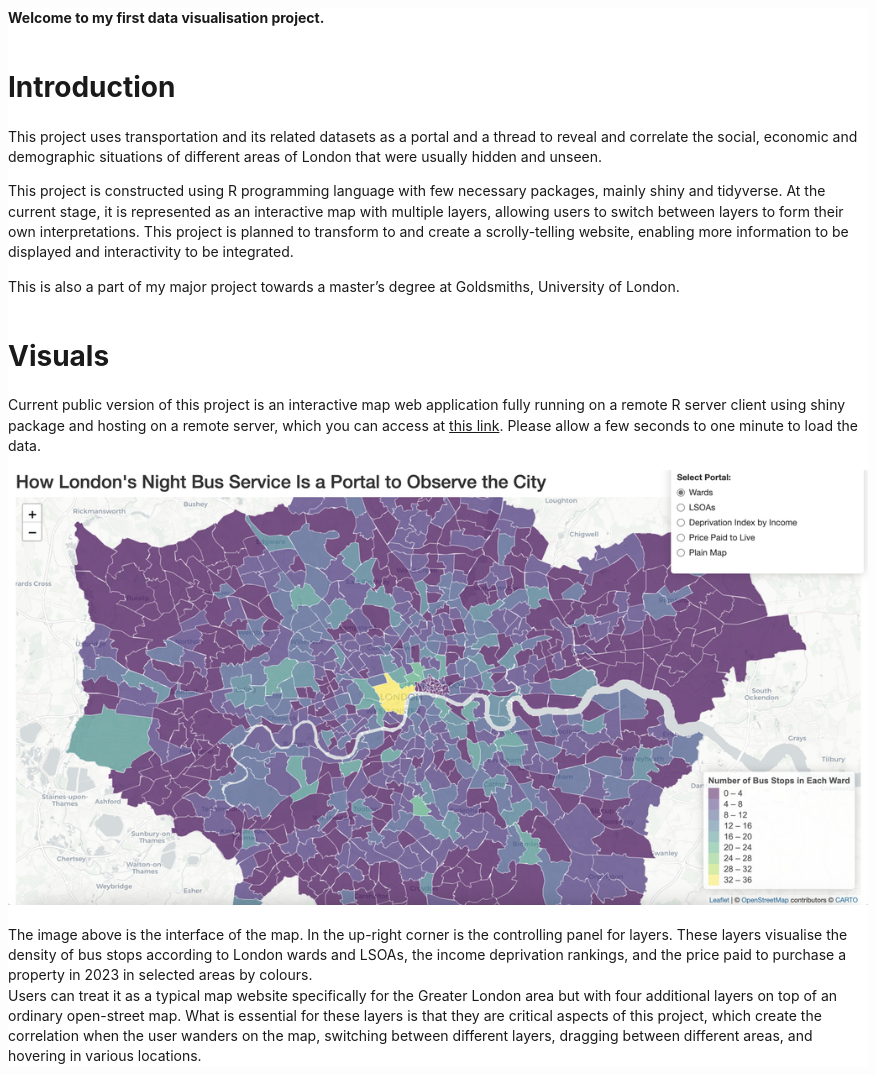 **Welcome to my first data visualisation project.**

# Introduction
This project uses transportation and its related datasets as a portal and a thread to reveal and correlate the social, economic and demographic situations of different areas of London that were usually hidden and unseen. 

This project is constructed using R programming language with few necessary packages, mainly shiny and tidyverse. At the current stage, it is represented as an interactive map with multiple layers, allowing users to switch between layers to form their own interpretations. This project is planned to transform to and create a scrolly-telling website, enabling more information to be displayed and interactivity to be integrated. 

This is also a part of my major project towards a master’s degree at Goldsmiths, University of London. 

# Visuals
Current public version of this project is an interactive map web application fully running on a remote R server client using shiny package and hosting on a remote server, which you can access at [this link](https://alternative-rush-hour.xuanyizhang.com/). Please allow a few seconds to one minute to load the data.

![the interface of the web application](images/Interface-of-the-web-application.png)

The image above is the interface of the map. In the up-right corner is the controlling panel for layers. These layers visualise the density of bus stops according to London wards and LSOAs, the income deprivation rankings, and the price paid to purchase a property in 2023 in selected areas by colours.  
Users can treat it as a typical map website specifically for the Greater London area but with four additional layers on top of an ordinary open-street map. What is essential for these layers is that they are critical aspects of this project, which create the correlation when the user wanders on the map, switching between different layers, dragging between different areas, and hovering in various locations. 
